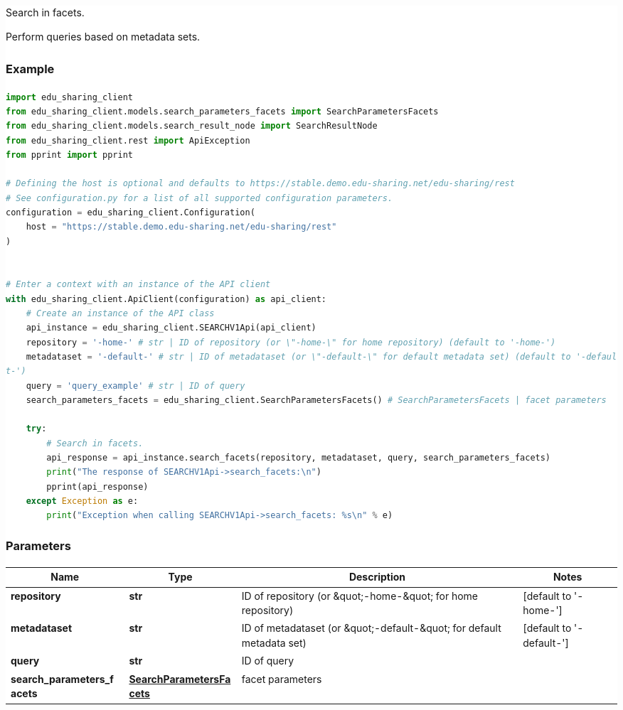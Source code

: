 Search in facets.

Perform queries based on metadata sets.

### Example


```python
import edu_sharing_client
from edu_sharing_client.models.search_parameters_facets import SearchParametersFacets
from edu_sharing_client.models.search_result_node import SearchResultNode
from edu_sharing_client.rest import ApiException
from pprint import pprint

# Defining the host is optional and defaults to https://stable.demo.edu-sharing.net/edu-sharing/rest
# See configuration.py for a list of all supported configuration parameters.
configuration = edu_sharing_client.Configuration(
    host = "https://stable.demo.edu-sharing.net/edu-sharing/rest"
)


# Enter a context with an instance of the API client
with edu_sharing_client.ApiClient(configuration) as api_client:
    # Create an instance of the API class
    api_instance = edu_sharing_client.SEARCHV1Api(api_client)
    repository = '-home-' # str | ID of repository (or \"-home-\" for home repository) (default to '-home-')
    metadataset = '-default-' # str | ID of metadataset (or \"-default-\" for default metadata set) (default to '-default-')
    query = 'query_example' # str | ID of query
    search_parameters_facets = edu_sharing_client.SearchParametersFacets() # SearchParametersFacets | facet parameters

    try:
        # Search in facets.
        api_response = api_instance.search_facets(repository, metadataset, query, search_parameters_facets)
        print("The response of SEARCHV1Api->search_facets:\n")
        pprint(api_response)
    except Exception as e:
        print("Exception when calling SEARCHV1Api->search_facets: %s\n" % e)
```



### Parameters


Name | Type | Description  | Notes
------------- | ------------- | ------------- | -------------
 **repository** | **str**| ID of repository (or \&quot;-home-\&quot; for home repository) | [default to &#39;-home-&#39;]
 **metadataset** | **str**| ID of metadataset (or \&quot;-default-\&quot; for default metadata set) | [default to &#39;-default-&#39;]
 **query** | **str**| ID of query | 
 **search_parameters_facets** | [**SearchParametersFacets**](SearchParametersFacets.md)| facet parameters | 
